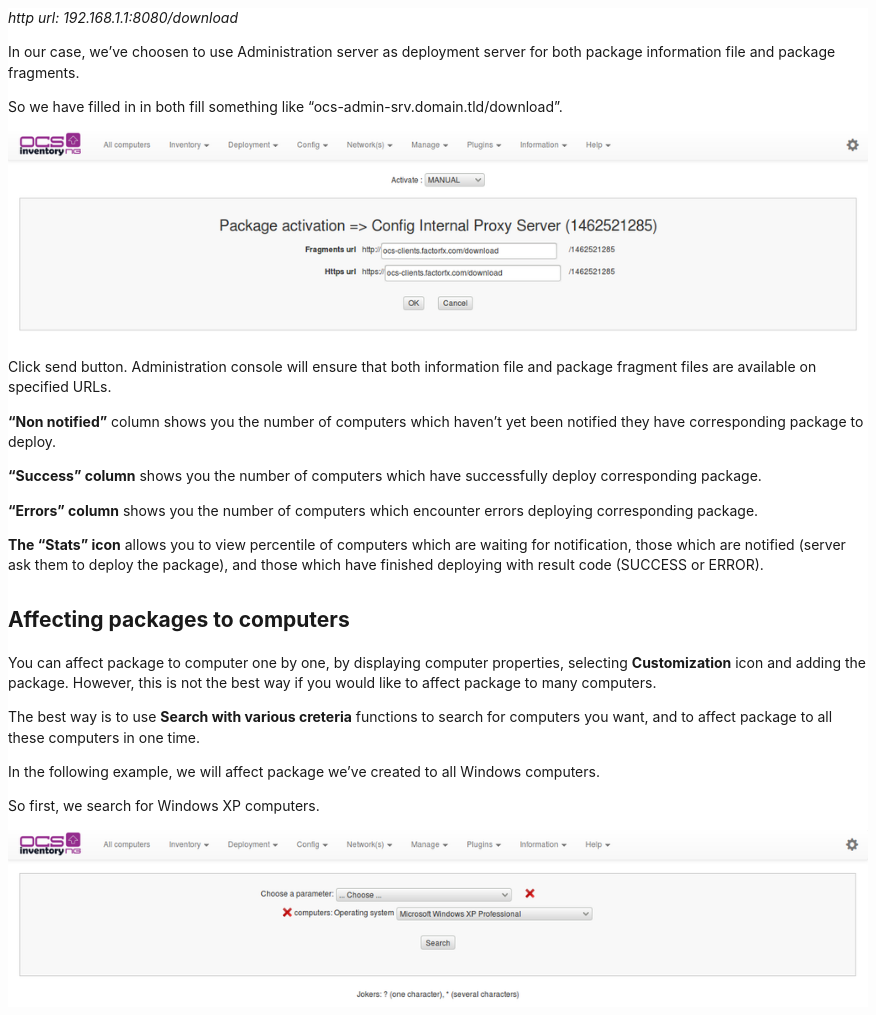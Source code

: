 _http url: 192.168.1.1:8080/download_

In our case, we’ve choosen to use Administration server as deployment server for both package information
file and package fragments.

So we have filled in in both fill something like “ocs-admin-srv.domain.tld/download”.

![Package manual deployment](../../img/server/reports/deploying_packages_16.png)

Click send button. Administration console will ensure that both information file and package fragment
files are available on specified URLs.

**“Non notified”** column shows you the number of computers which haven’t yet been notified they have
corresponding package to deploy.

**“Success” column** shows you the number of computers which have successfully deploy corresponding package.

**“Errors” column** shows you the number of computers which encounter errors deploying corresponding package.

**The “Stats” icon** allows you to view percentile of computers which are waiting for notification,
those which are notified (server ask them to deploy the package), and those which have finished
deploying with result code (SUCCESS or ERROR).

## Affecting packages to computers

You can affect package to computer one by one, by displaying computer properties, selecting
**Customization** icon and adding the package. However, this is not the best way if you would like
to affect package to many computers.

The best way is to use **Search with various creteria** functions to search for computers you want,
and to affect package to all these computers in one time.

In the following example, we will affect package we’ve created to all Windows computers.

So first, we search for Windows XP computers.

![Search Windows XP](../../img/server/reports/deploying_packages_17.png)
